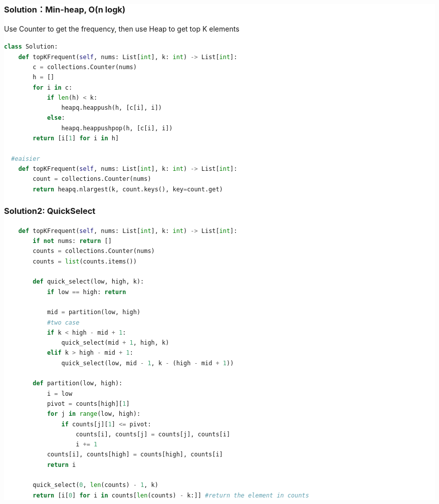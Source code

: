 ### Solution：Min-heap, O\(n logk\)

Use Counter to get the frequency, then use Heap to  get top K elements

```python
class Solution:
    def topKFrequent(self, nums: List[int], k: int) -> List[int]:
        c = collections.Counter(nums)
        h = []
        for i in c:
            if len(h) < k:
                heapq.heappush(h, [c[i], i])
            else:
                heapq.heappushpop(h, [c[i], i])
        return [i[1] for i in h]
 
  #eaisier  
    def topKFrequent(self, nums: List[int], k: int) -> List[int]:
        count = collections.Counter(nums)   
        return heapq.nlargest(k, count.keys(), key=count.get) 
```

### Solution2: QuickSelect

```python
    def topKFrequent(self, nums: List[int], k: int) -> List[int]:
        if not nums: return []    
        counts = collections.Counter(nums)       
        counts = list(counts.items())
        
        def quick_select(low, high, k):
            if low == high: return
            
            mid = partition(low, high)     
            #two case
            if k < high - mid + 1:
                quick_select(mid + 1, high, k)
            elif k > high - mid + 1:
                quick_select(low, mid - 1, k - (high - mid + 1))
                
        def partition(low, high): 
            i = low
            pivot = counts[high][1]        
            for j in range(low, high):
                if counts[j][1] <= pivot:
                    counts[i], counts[j] = counts[j], counts[i]
                    i += 1
            counts[i], counts[high] = counts[high], counts[i]  
            return i                   
        
        quick_select(0, len(counts) - 1, k)
        return [i[0] for i in counts[len(counts) - k:]] #return the element in counts
```
